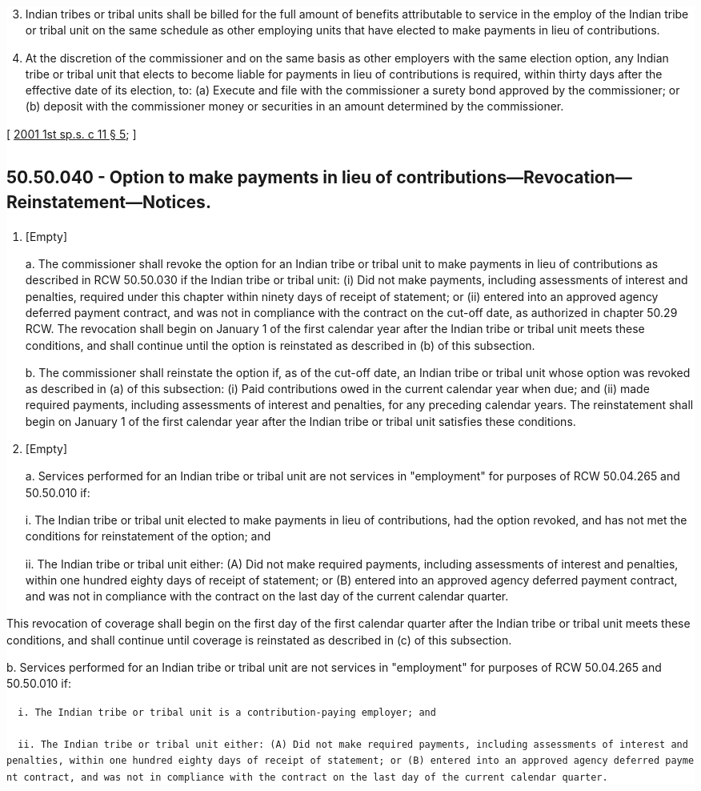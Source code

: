 3. Indian tribes or tribal units shall be billed for the full amount of benefits attributable to service in the employ of the Indian tribe or tribal unit on the same schedule as other employing units that have elected to make payments in lieu of contributions.

4. At the discretion of the commissioner and on the same basis as other employers with the same election option, any Indian tribe or tribal unit that elects to become liable for payments in lieu of contributions is required, within thirty days after the effective date of its election, to: (a) Execute and file with the commissioner a surety bond approved by the commissioner; or (b) deposit with the commissioner money or securities in an amount determined by the commissioner.

\[ [2001 1st sp.s. c 11 § 5](https://lawfilesext.leg.wa.gov/biennium/2001-02/Pdf/Bills/Session%20Laws/Senate/6007-S.SL.pdf?cite=2001%201st%20sp.s.%20c%2011%20§%205); \]

## 50.50.040 - Option to make payments in lieu of contributions—Revocation—Reinstatement—Notices.
1. [Empty]

   a. The commissioner shall revoke the option for an Indian tribe or tribal unit to make payments in lieu of contributions as described in RCW 50.50.030 if the Indian tribe or tribal unit: (i) Did not make payments, including assessments of interest and penalties, required under this chapter within ninety days of receipt of statement; or (ii) entered into an approved agency deferred payment contract, and was not in compliance with the contract on the cut-off date, as authorized in chapter 50.29 RCW. The revocation shall begin on January 1 of the first calendar year after the Indian tribe or tribal unit meets these conditions, and shall continue until the option is reinstated as described in (b) of this subsection.

   b. The commissioner shall reinstate the option if, as of the cut-off date, an Indian tribe or tribal unit whose option was revoked as described in (a) of this subsection: (i) Paid contributions owed in the current calendar year when due; and (ii) made required payments, including assessments of interest and penalties, for any preceding calendar years. The reinstatement shall begin on January 1 of the first calendar year after the Indian tribe or tribal unit satisfies these conditions.

2. [Empty]

   a. Services performed for an Indian tribe or tribal unit are not services in "employment" for purposes of RCW 50.04.265 and 50.50.010 if:

      i. The Indian tribe or tribal unit elected to make payments in lieu of contributions, had the option revoked, and has not met the conditions for reinstatement of the option; and

      ii. The Indian tribe or tribal unit either: (A) Did not make required payments, including assessments of interest and penalties, within one hundred eighty days of receipt of statement; or (B) entered into an approved agency deferred payment contract, and was not in compliance with the contract on the last day of the current calendar quarter.

This revocation of coverage shall begin on the first day of the first calendar quarter after the Indian tribe or tribal unit meets these conditions, and shall continue until coverage is reinstated as described in (c) of this subsection.

   b. Services performed for an Indian tribe or tribal unit are not services in "employment" for purposes of RCW 50.04.265 and 50.50.010 if:

      i. The Indian tribe or tribal unit is a contribution-paying employer; and

      ii. The Indian tribe or tribal unit either: (A) Did not make required payments, including assessments of interest and penalties, within one hundred eighty days of receipt of statement; or (B) entered into an approved agency deferred payment contract, and was not in compliance with the contract on the last day of the current calendar quarter.
